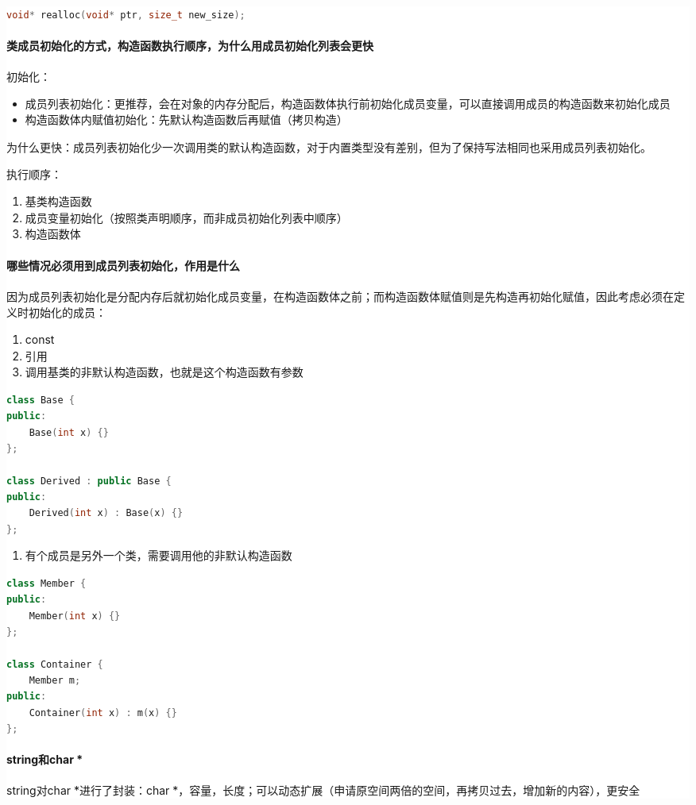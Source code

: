 ```c++
void* realloc(void* ptr, size_t new_size);
```

#### 类成员初始化的方式，构造函数执行顺序，为什么用成员初始化列表会更快

初始化：

- 成员列表初始化：更推荐，会在对象的内存分配后，构造函数体执行前初始化成员变量，可以直接调用成员的构造函数来初始化成员
- 构造函数体内赋值初始化：先默认构造函数后再赋值（拷贝构造）

为什么更快：成员列表初始化少一次调用类的默认构造函数，对于内置类型没有差别，但为了保持写法相同也采用成员列表初始化。

执行顺序：

1. 基类构造函数
2. 成员变量初始化（按照类声明顺序，而非成员初始化列表中顺序）
3. 构造函数体

#### 哪些情况必须用到成员列表初始化，作用是什么

因为成员列表初始化是分配内存后就初始化成员变量，在构造函数体之前；而构造函数体赋值则是先构造再初始化赋值，因此考虑必须在定义时初始化的成员：

1. const
2. 引用
3. 调用基类的非默认构造函数，也就是这个构造函数有参数

```c++
class Base {
public:
    Base(int x) {}
};

class Derived : public Base {
public:
    Derived(int x) : Base(x) {}
};
```

1. 有个成员是另外一个类，需要调用他的非默认构造函数

```c++
class Member {
public:
    Member(int x) {}
};

class Container {
    Member m;
public:
    Container(int x) : m(x) {}
};
```

#### string和char \*

string对char \*进行了封装：char \*，容量，长度；可以动态扩展（申请原空间两倍的空间，再拷贝过去，增加新的内容），更安全
